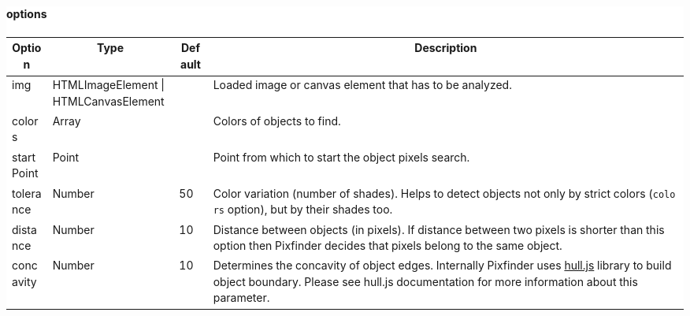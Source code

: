 #### options

<table>
    <thead>
        <tr>
            <th>Option</th>
            <th>Type</th>
            <th>Default</th>
            <th>Description</th>
        </tr>
    </thead>
    <tbody>
        <tr>
            <td>img</td>
            <td>HTMLImageElement | HTMLCanvasElement</td>
            <td></td>
            <td>Loaded image or canvas element that has to be analyzed.</td>
        </tr>
        <tr>
            <td>colors</td>
            <td>Array</td>
            <td></td>
            <td>Colors of objects to find.</td>
        </tr>
        <tr>
            <td>startPoint</td>
            <td>Point</td>
            <td></td>
            <td>Point from which to start the object pixels search.</td>
        </tr>
        <tr>
            <td>tolerance</td>
            <td>Number</td>
            <td>50</td>
            <td>Color variation (number of shades). Helps to detect objects not only by strict colors (<code>colors</code> option), but by their shades too.</td>
        </tr>
        <tr>
            <td>distance</td>
            <td>Number</td>
            <td>10</td>
            <td>Distance between objects (in pixels). If distance between two pixels is shorter than this option then Pixfinder decides that pixels belong to the same object.</td>
        </tr>
        <tr>
            <td>concavity</td>
            <td>Number</td>
            <td>10</td>
            <td>Determines the concavity of object edges. Internally Pixfinder uses <a href="https://github.com/AndriiHeonia/hull" target="_blank">hull.js</a> library to build object boundary. Please see hull.js documentation for more information about this parameter.</td>
        </tr>
    </tbody>
</table>
